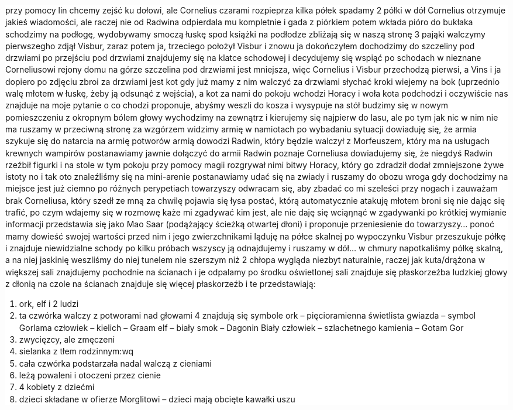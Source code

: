 przy pomocy lin chcemy zejść ku dołowi, ale Cornelius czarami rozpieprza kilka półek
spadamy 2 półki w dół
Cornelius otrzymuje jakieś wiadomości, ale raczej nie od Radwina
odpierdala mu kompletnie i gada z piórkiem
potem wkłada pióro do bukłaka
schodzimy na podłogę, wydobywamy smoczą łuskę spod książki
na podłodze zbliżają się w naszą stronę 3 pająki
walczymy
pierwszegho zdjął Visbur, zaraz potem ja, trzeciego położył Visbur i znowu ja dokończyłem
dochodzimy do szczeliny pod drzwiami
po przejściu pod drzwiami znajdujemy się na klatce schodowej i decydujemy się wspiąć po schodach w nieznane Corneliusowi rejony domu
na górze szczelina pod drzwiami jest mniejsza, więc Cornelius i Visbur przechodzą pierwsi, a Vins i ja dopiero po zdjęciu zbroi
za drzwiami jest kot
gdy już mamy z nim walczyć za drzwiami słychać kroki
wiejemy na bok (uprzednio walę młotem w łuskę, żeby ją odsunąć z wejścia), a kot za nami
do pokoju wchodzi Horacy i woła kota
podchodzi i oczywiście nas znajduje
na moje pytanie o co chodzi proponuje, abyśmy weszli do kosza i wysypuje na stół 
budzimy się w nowym pomieszczeniu z okropnym bólem głowy
wychodzimy na zewnątrz
i kierujemy się najpierw do lasu, ale po tym jak nic w nim nie ma ruszamy w przeciwną stronę
za wzgórzem widzimy armię w namiotach
po wybadaniu sytuacji dowiaduję się, że armia szykuje się do natarcia na armię potworów
armią dowodzi Radwin, który będzie walczył z Morfeuszem, który ma na usługach krewnych wampirów
postanawiamy jawnie dołączyć do armii
Radwin poznaje Corneliusa
dowiadujemy się, że niegdyś Radwin rzeźbił figurki i na stole w tym pokoju przy pomocy magii rozgrywał nimi bitwy 
Horacy, który go zdradził dodał zmniejszone żywe istoty
no i tak oto znaleźliśmy się na mini-arenie 
postanawiamy udać się na zwiady i ruszamy do obozu wroga
gdy dochodzimy na miejsce jest już ciemno
po różnych perypetiach towarzyszy odwracam się, aby zbadać co mi szeleści przy nogach i zauważam brak Corneliusa, który szedł ze mną 
za chwilę pojawia się łysa postać, którą automatycznie atakuję młotem
broni się nie dając się trafić, po czym wdajemy się w rozmowę
każe mi zgadywać kim jest, ale nie daję się wciąŋnąć w zgadywanki
po krótkiej wymianie informacji przedstawia się jako Mao Saar (podążający ścieżką otwartej dłoni)
i proponuje przeniesienie do towarzyszy… 
ponoć mamy dowieść swojej wartości przed nim i jego zwierzchnikami
ląduję na półce skalnej
po wypoczynku Visbur przeszukuje półkę i znajduje niewidzialne schody
po kilku próbach wszyscy ją odnajdujemy i ruszamy w dół… w chmury
napotkaliśmy półkę skalną, a na niej jaskinię
weszliśmy do niej tunelem nie szerszym niż 2 chłopa
wygląda niezbyt naturalnie, raczej jak kuta/drążona
w większej sali znajdujemy pochodnie na ścianach i je odpalamy
po środku oświetlonej sali znajduje się płaskorzeźba ludzkiej głowy z dłonią na czole
na ścianach znajduje się więcej płaskorzeźb i te przedstawiają:
1) ork, elf i 2 ludzi
2) ta czwórka walczy z potworami
nad głowami 4 znajdują się symbole
ork – pięcioramienna świetlista gwiazda – symbol Gorlama
człowiek – kielich – Graam
elf – biały smok – Dagonin Biały
człowiek – szlachetnego kamienia – Gotam Gor
3) zwycięzcy, ale zmęczeni
4) sielanka z tłem rodzinnym:wq
5) cała czwórka podstarzała nadal walczą z cieniami
6) leżą powaleni i otoczeni przez cienie
7) 4 kobiety z dziećmi
8) dzieci składane w ofierze Morglitowi – dzieci mają obcięte kawałki uszu